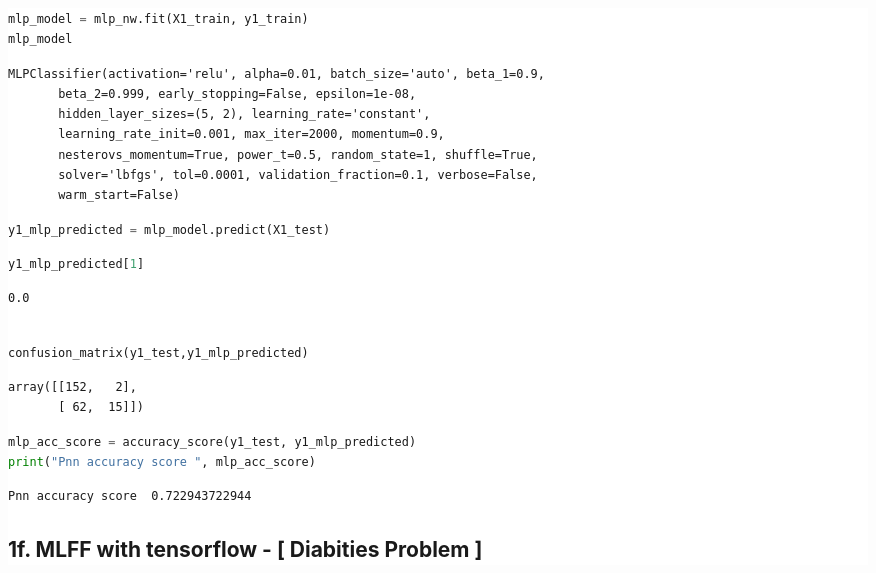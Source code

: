 
```python
mlp_model = mlp_nw.fit(X1_train, y1_train)
mlp_model
```




    MLPClassifier(activation='relu', alpha=0.01, batch_size='auto', beta_1=0.9,
           beta_2=0.999, early_stopping=False, epsilon=1e-08,
           hidden_layer_sizes=(5, 2), learning_rate='constant',
           learning_rate_init=0.001, max_iter=2000, momentum=0.9,
           nesterovs_momentum=True, power_t=0.5, random_state=1, shuffle=True,
           solver='lbfgs', tol=0.0001, validation_fraction=0.1, verbose=False,
           warm_start=False)




```python
y1_mlp_predicted = mlp_model.predict(X1_test)
```


```python
y1_mlp_predicted[1]
```




    0.0




```python

confusion_matrix(y1_test,y1_mlp_predicted)
```




    array([[152,   2],
           [ 62,  15]])




```python
mlp_acc_score = accuracy_score(y1_test, y1_mlp_predicted)
print("Pnn accuracy score ", mlp_acc_score)
```

    Pnn accuracy score  0.722943722944



```python

```

 ## 1f.  MLFF with tensorflow - [ Diabities Problem ]


